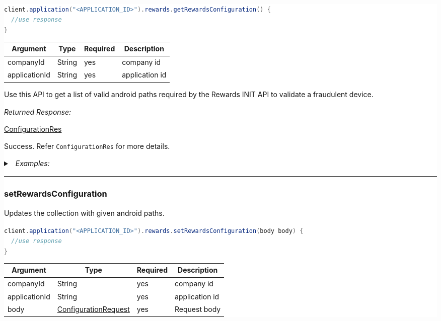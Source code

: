 ```java
client.application("<APPLICATION_ID>").rewards.getRewardsConfiguration() {
  //use response
}
```



| Argument  |  Type  | Required | Description |
| --------- | -----  | -------- | ----------- | 
| companyId | String | yes | company id |   
| applicationId | String | yes | application id |  



Use this API to get a list of valid android paths required by the Rewards INIT API to validate a fraudulent device.

*Returned Response:*




[ConfigurationRes](#ConfigurationRes)

Success. Refer `ConfigurationRes` for more details.




<details><summary><i>&nbsp; Examples:</i></summary></details>









---


### setRewardsConfiguration
Updates the collection with given android paths.




```java
client.application("<APPLICATION_ID>").rewards.setRewardsConfiguration(body body) {
  //use response
}
```



| Argument  |  Type  | Required | Description |
| --------- | -----  | -------- | ----------- | 
| companyId | String | yes | company id |   
| applicationId | String | yes | application id |  
| body | [ConfigurationRequest](#ConfigurationRequest) | yes | Request body |
